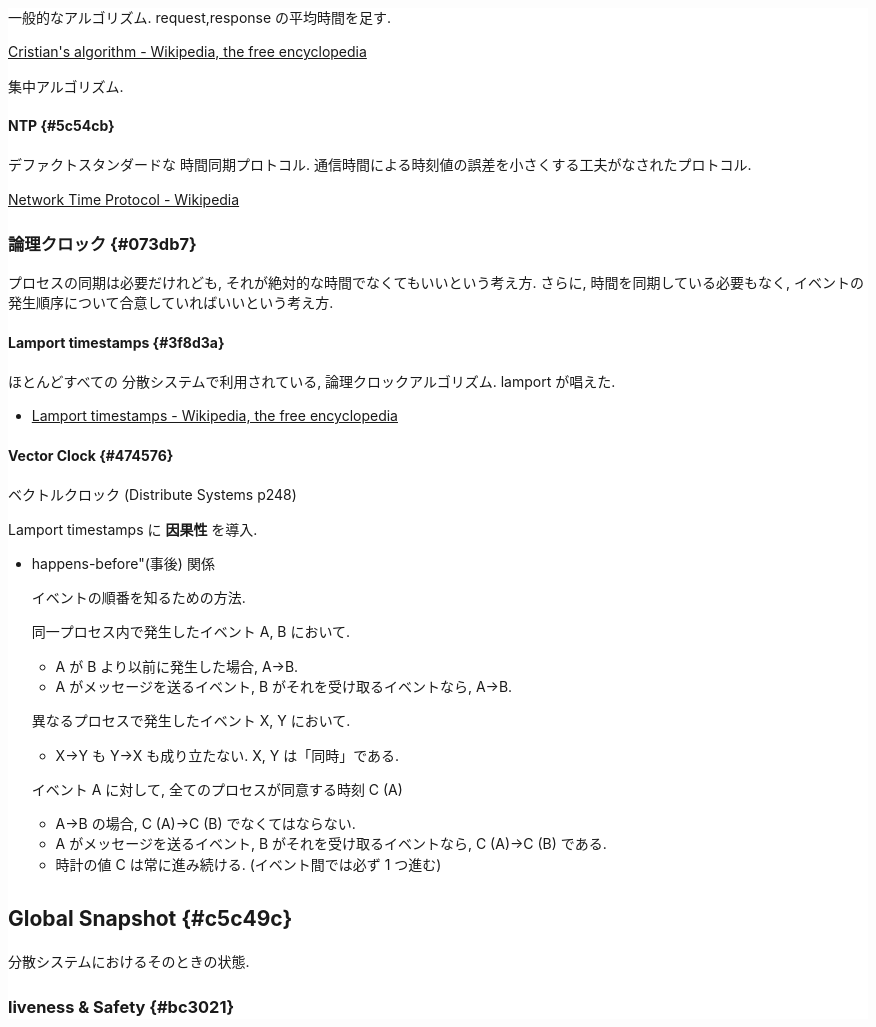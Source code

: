 一般的なアルゴリズム. request,response の平均時間を足す.

[Cristian's algorithm - Wikipedia, the free encyclopedia](http://en.wikipedia.org/wiki/Cristian's_algorithm)

集中アルゴリズム.


#### NTP {#5c54cb}

デファクトスタンダードな 時間同期プロトコル. 通信時間による時刻値の誤差を小さくする工夫がなされたプロトコル.

[Network Time Protocol - Wikipedia](http://ja.wikipedia.org/wiki/Network_Time_Protocol)


### 論理クロック {#073db7}

プロセスの同期は必要だけれども, それが絶対的な時間でなくてもいいという考え方. さらに, 時間を同期している必要もなく, イベントの発生順序について合意していればいいという考え方.


#### Lamport timestamps {#3f8d3a}

ほとんどすべての 分散システムで利用されている, 論理クロックアルゴリズム. lamport が唱えた.

-   [Lamport timestamps - Wikipedia, the free encyclopedia](http://en.wikipedia.org/wiki/Lamport_timestamps)


#### Vector Clock {#474576}

ベクトルクロック (Distribute Systems p248)

Lamport timestamps に **因果性** を導入.



-  happens-before"(事後) 関係

    イベントの順番を知るための方法.

    同一プロセス内で発生したイベント A, B において.

    -   A が B より以前に発生した場合, A->B.
    -   A がメッセージを送るイベント, B がそれを受け取るイベントなら, A->B.

    異なるプロセスで発生したイベント X, Y において.

    -   X->Y も Y->X も成り立たない. X, Y は「同時」である.

    イベント A に対して, 全てのプロセスが同意する時刻 C (A)

    -   A->B の場合, C (A)->C (B) でなくてはならない.
    -   A がメッセージを送るイベント, B がそれを受け取るイベントなら, C (A)->C (B) である.
    -   時計の値 C は常に進み続ける. (イベント間では必ず 1 つ進む)


## Global Snapshot {#c5c49c}

分散システムにおけるそのときの状態.


### liveness & Safety {#bc3021}
